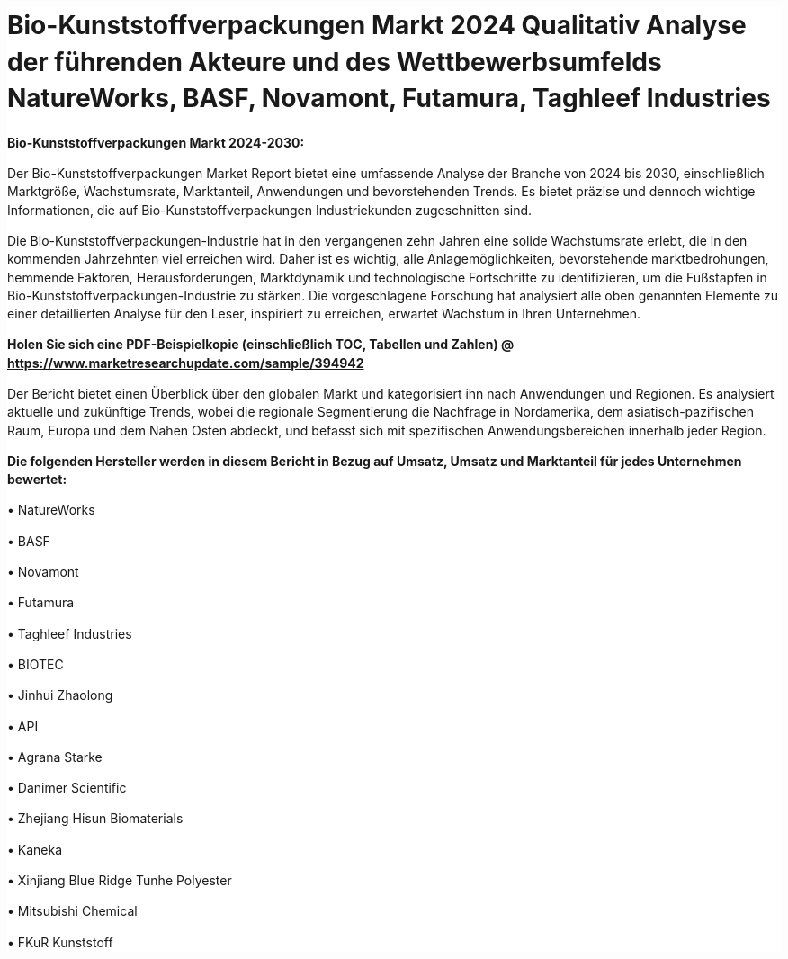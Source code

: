 # Bio-Kunststoffverpackungen Markt 2024 Qualitativ Analyse der führenden Akteure und des Wettbewerbsumfelds NatureWorks, BASF, Novamont, Futamura, Taghleef Industries

<strong>Bio-Kunststoffverpackungen Markt 2024-2030:</strong>

Der Bio-Kunststoffverpackungen Market Report bietet eine umfassende Analyse der Branche von 2024 bis 2030, einschließlich Marktgröße, Wachstumsrate, Marktanteil, Anwendungen und bevorstehenden Trends. Es bietet präzise und dennoch wichtige Informationen, die auf Bio-Kunststoffverpackungen Industriekunden zugeschnitten sind.

Die Bio-Kunststoffverpackungen-Industrie hat in den vergangenen zehn Jahren eine solide Wachstumsrate erlebt, die in den kommenden Jahrzehnten viel erreichen wird. Daher ist es wichtig, alle Anlagemöglichkeiten, bevorstehende marktbedrohungen, hemmende Faktoren, Herausforderungen, Marktdynamik und technologische Fortschritte zu identifizieren, um die Fußstapfen in Bio-Kunststoffverpackungen-Industrie zu stärken. Die vorgeschlagene Forschung hat analysiert alle oben genannten Elemente zu einer detaillierten Analyse für den Leser, inspiriert zu erreichen, erwartet Wachstum in Ihren Unternehmen.

<strong>Holen Sie sich eine PDF-Beispielkopie (einschließlich TOC, Tabellen und Zahlen) @
</strong><strong><a href=https://www.marketresearchupdate.com/sample/394942><strong>https://www.marketresearchupdate.com/sample/394942</u></font></a></strong></strong>

Der Bericht bietet einen Überblick über den globalen Markt und kategorisiert ihn nach Anwendungen und Regionen. Es analysiert aktuelle und zukünftige Trends, wobei die regionale Segmentierung die Nachfrage in Nordamerika, dem asiatisch-pazifischen Raum, Europa und dem Nahen Osten abdeckt, und befasst sich mit spezifischen Anwendungsbereichen innerhalb jeder Region.

<strong>Die folgenden Hersteller werden in diesem Bericht in Bezug auf Umsatz, Umsatz und Marktanteil für jedes Unternehmen bewertet:</strong>

• NatureWorks

• BASF

• Novamont

• Futamura

• Taghleef Industries

• BIOTEC

• Jinhui Zhaolong

• API

• Agrana Starke

• Danimer Scientific

• Zhejiang Hisun Biomaterials

• Kaneka

• Xinjiang Blue Ridge Tunhe Polyester

• Mitsubishi Chemical

• FKuR Kunststoff
